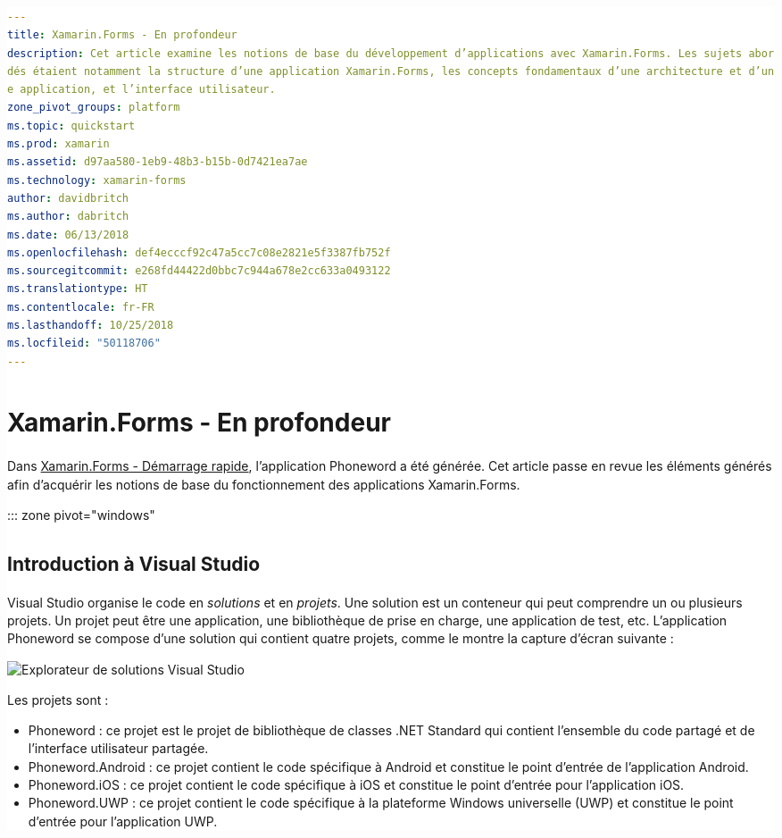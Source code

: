 ```yaml
---
title: Xamarin.Forms - En profondeur
description: Cet article examine les notions de base du développement d’applications avec Xamarin.Forms. Les sujets abordés étaient notamment la structure d’une application Xamarin.Forms, les concepts fondamentaux d’une architecture et d’une application, et l’interface utilisateur.
zone_pivot_groups: platform
ms.topic: quickstart
ms.prod: xamarin
ms.assetid: d97aa580-1eb9-48b3-b15b-0d7421ea7ae
ms.technology: xamarin-forms
author: davidbritch
ms.author: dabritch
ms.date: 06/13/2018
ms.openlocfilehash: def4ecccf92c47a5cc7c08e2821e5f3387fb752f
ms.sourcegitcommit: e268fd44422d0bbc7c944a678e2cc633a0493122
ms.translationtype: HT
ms.contentlocale: fr-FR
ms.lasthandoff: 10/25/2018
ms.locfileid: "50118706"
---
```

# <a name="xamarinforms-deep-dive"></a>Xamarin.Forms - En profondeur

Dans [Xamarin.Forms - Démarrage rapide](~/xamarin-forms/get-started/hello-xamarin-forms/quickstart.md), l’application Phoneword a été générée. Cet article passe en revue les éléments générés afin d’acquérir les notions de base du fonctionnement des applications Xamarin.Forms.

::: zone pivot="windows"

## <a name="introduction-to-visual-studio"></a>Introduction à Visual Studio

Visual Studio organise le code en *solutions* et en *projets*. Une solution est un conteneur qui peut comprendre un ou plusieurs projets. Un projet peut être une application, une bibliothèque de prise en charge, une application de test, etc. L’application Phoneword se compose d’une solution qui contient quatre projets, comme le montre la capture d’écran suivante :

![](deepdive-images/vs/solution.png "Explorateur de solutions Visual Studio")

Les projets sont :

- Phoneword : ce projet est le projet de bibliothèque de classes .NET Standard qui contient l’ensemble du code partagé et de l’interface utilisateur partagée.
- Phoneword.Android : ce projet contient le code spécifique à Android et constitue le point d’entrée de l’application Android.
- Phoneword.iOS : ce projet contient le code spécifique à iOS et constitue le point d’entrée pour l’application iOS.
- Phoneword.UWP : ce projet contient le code spécifique à la plateforme Windows universelle (UWP) et constitue le point d’entrée pour l’application UWP.
